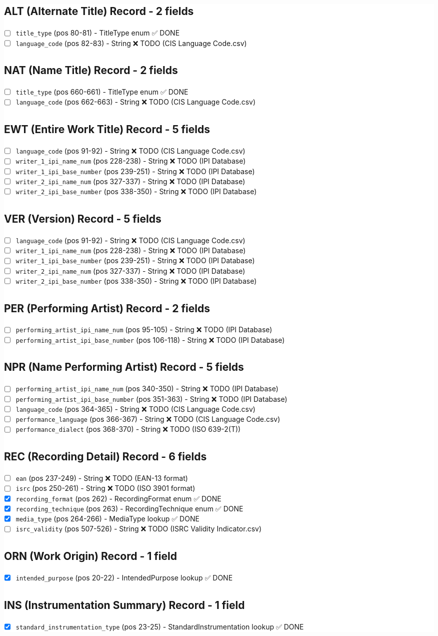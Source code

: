 ## ALT (Alternate Title) Record - 2 fields
- [ ] `title_type` (pos 80-81) - TitleType enum ✅ DONE
- [ ] `language_code` (pos 82-83) - String ❌ TODO (CIS Language Code.csv)

## NAT (Name Title) Record - 2 fields
- [ ] `title_type` (pos 660-661) - TitleType enum ✅ DONE
- [ ] `language_code` (pos 662-663) - String ❌ TODO (CIS Language Code.csv)

## EWT (Entire Work Title) Record - 5 fields
- [ ] `language_code` (pos 91-92) - String ❌ TODO (CIS Language Code.csv)
- [ ] `writer_1_ipi_name_num` (pos 228-238) - String ❌ TODO (IPI Database)
- [ ] `writer_1_ipi_base_number` (pos 239-251) - String ❌ TODO (IPI Database)
- [ ] `writer_2_ipi_name_num` (pos 327-337) - String ❌ TODO (IPI Database)
- [ ] `writer_2_ipi_base_number` (pos 338-350) - String ❌ TODO (IPI Database)

## VER (Version) Record - 5 fields
- [ ] `language_code` (pos 91-92) - String ❌ TODO (CIS Language Code.csv)
- [ ] `writer_1_ipi_name_num` (pos 228-238) - String ❌ TODO (IPI Database)
- [ ] `writer_1_ipi_base_number` (pos 239-251) - String ❌ TODO (IPI Database)
- [ ] `writer_2_ipi_name_num` (pos 327-337) - String ❌ TODO (IPI Database)
- [ ] `writer_2_ipi_base_number` (pos 338-350) - String ❌ TODO (IPI Database)

## PER (Performing Artist) Record - 2 fields
- [ ] `performing_artist_ipi_name_num` (pos 95-105) - String ❌ TODO (IPI Database)
- [ ] `performing_artist_ipi_base_number` (pos 106-118) - String ❌ TODO (IPI Database)

## NPR (Name Performing Artist) Record - 5 fields
- [ ] `performing_artist_ipi_name_num` (pos 340-350) - String ❌ TODO (IPI Database)
- [ ] `performing_artist_ipi_base_number` (pos 351-363) - String ❌ TODO (IPI Database)
- [ ] `language_code` (pos 364-365) - String ❌ TODO (CIS Language Code.csv)
- [ ] `performance_language` (pos 366-367) - String ❌ TODO (CIS Language Code.csv)
- [ ] `performance_dialect` (pos 368-370) - String ❌ TODO (ISO 639-2(T))

## REC (Recording Detail) Record - 6 fields
- [ ] `ean` (pos 237-249) - String ❌ TODO (EAN-13 format)
- [ ] `isrc` (pos 250-261) - String ❌ TODO (ISO 3901 format)
- [x] `recording_format` (pos 262) - RecordingFormat enum ✅ DONE
- [x] `recording_technique` (pos 263) - RecordingTechnique enum ✅ DONE
- [x] `media_type` (pos 264-266) - MediaType lookup ✅ DONE
- [ ] `isrc_validity` (pos 507-526) - String ❌ TODO (ISRC Validity Indicator.csv)

## ORN (Work Origin) Record - 1 field
- [x] `intended_purpose` (pos 20-22) - IntendedPurpose lookup ✅ DONE

## INS (Instrumentation Summary) Record - 1 field
- [x] `standard_instrumentation_type` (pos 23-25) - StandardInstrumentation lookup ✅ DONE

